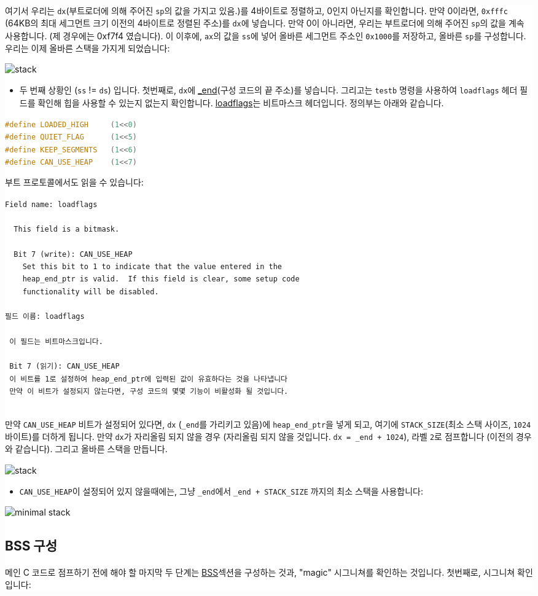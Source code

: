 여기서 우리는 `dx`(부트로더에 의해 주어진 `sp`의 값을 가지고 있음.)를 4바이트로 정렬하고, 0인지 아닌지를 확인합니다. 만약 0이라면, `0xfffc`(64KB의 최대 세그먼트 크기 이전의 4바이트로 정렬된 주소)를 `dx`에 넣습니다. 만약 0이 아니라면, 우리는 부트로더에 의해 주어진 `sp`의 값을 계속 사용합니다. (제 경우에는 0xf7f4 였습니다). 이 이후에, `ax`의 값을 `ss`에 넣어 올바른 세그먼트 주소인 `0x1000`를 저장하고, 올바른 `sp`를 구성합니다. 
우리는 이제 올바른 스택을 가지게 되었습니다:

![stack](http://oi58.tinypic.com/16iwcis.jpg)

* 두 번째 상황인 (`ss` != `ds`) 입니다. 첫번째로, `dx`에 [_end](https://github.com/torvalds/linux/blob/v4.16/arch/x86/boot/setup.ld)(구성 코드의 끝 주소)를 넣습니다. 그리고는 `testb` 명령을 사용하여 `loadflags` 헤더 필드를 확인해 힙을 사용할 수 있는지 없는지 확인합니다. [loadflags](https://github.com/torvalds/linux/blob/v4.16/arch/x86/boot/header.S#L320)는 비트마스크 헤더입니다. 정의부는 아래와 같습니다.

```C
#define LOADED_HIGH     (1<<0)
#define QUIET_FLAG      (1<<5)
#define KEEP_SEGMENTS   (1<<6)
#define CAN_USE_HEAP    (1<<7)
```

부트 프로토콜에서도 읽을 수 있습니다:

```
Field name: loadflags

  This field is a bitmask.

  Bit 7 (write): CAN_USE_HEAP
    Set this bit to 1 to indicate that the value entered in the
    heap_end_ptr is valid.  If this field is clear, some setup code
    functionality will be disabled.
    
필드 이름: loadflags
  
 이 필드는 비트마스크입니다.
 
 Bit 7 (읽기): CAN_USE_HEAP
 이 비트를 1로 설정하여 heap_end_ptr에 입력된 값이 유효하다는 것을 나타냅니다
 만약 이 비트가 설정되지 않는다면, 구성 코드의 몇몇 기능이 비활성화 될 것입니다.
 
```

만약 `CAN_USE_HEAP` 비트가 설정되어 있다면, `dx` (`_end`를 가리키고 있음)에 `heap_end_ptr`을 넣게 되고, 여기에 `STACK_SIZE`(최소 스택 사이즈, `1024` 바이트)를 더하게 됩니다. 만약 `dx`가 자리올림 되지 않을 경우 (자리올림 되지 않을 것입니다. `dx = _end + 1024`), 라벨 `2`로 점프합니다 (이전의 경우와 같습니다). 그리고 올바른 스택을 만듭니다.

![stack](http://oi62.tinypic.com/dr7b5w.jpg)

* `CAN_USE_HEAP`이 설정되어 있지 않을때에는, 그냥 `_end`에서 `_end + STACK_SIZE` 까지의 최소 스택을 사용합니다:

![minimal stack](http://oi60.tinypic.com/28w051y.jpg)


BSS 구성
--------------------------------------------------------------------------------
메인 C 코드로 점프하기 전에 해야 할 마지막 두 단계는 [BSS](https://en.wikipedia.org/wiki/.bss)섹션을 구성하는 것과, "magic" 시그니쳐를 확인하는 것입니다. 첫번째로, 시그니쳐 확인입니다:
